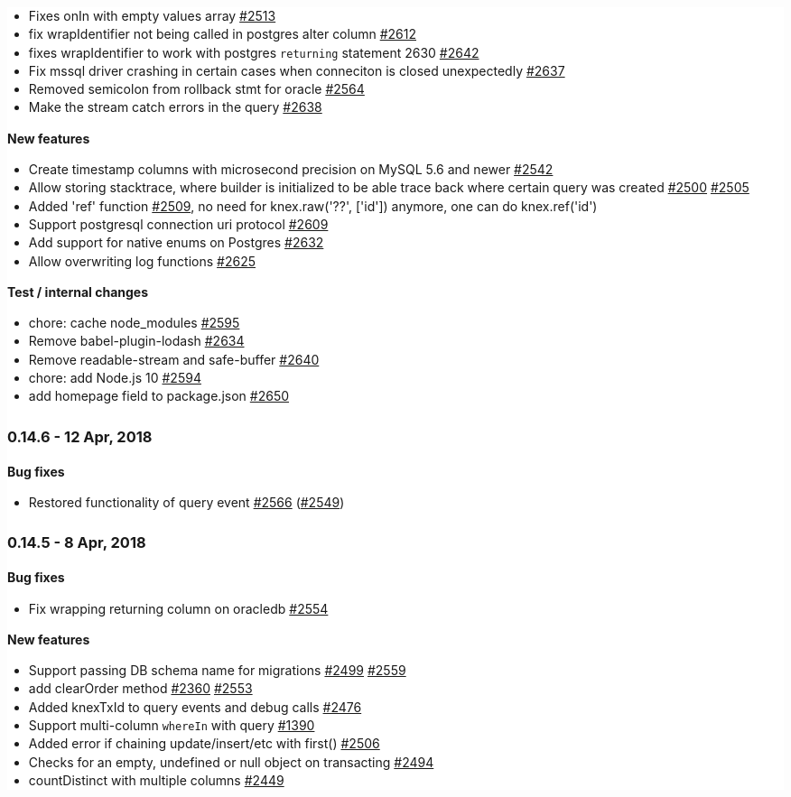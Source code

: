 - Fixes onIn with empty values array [#2513](https://github.com/knex/knex/issues/2513)
- fix wrapIdentifier not being called in postgres alter column [#2612](https://github.com/knex/knex/issues/2612)
- fixes wrapIdentifier to work with postgres `returning` statement 2630 [#2642](https://github.com/knex/knex/issues/2642)
- Fix mssql driver crashing in certain cases when conneciton is closed unexpectedly [#2637](https://github.com/knex/knex/issues/2637)
- Removed semicolon from rollback stmt for oracle [#2564](https://github.com/knex/knex/issues/2564)
- Make the stream catch errors in the query [#2638](https://github.com/knex/knex/issues/2638)

**New features**

- Create timestamp columns with microsecond precision on MySQL 5.6 and newer [#2542](https://github.com/knex/knex/issues/2542)
- Allow storing stacktrace, where builder is initialized to be able trace back where certain query was created [#2500](https://github.com/knex/knex/issues/#2500) [#2505](https://github.com/knex/knex/issues/2505)
- Added 'ref' function [#2509](https://github.com/knex/knex/issues/#2509), no need for knex.raw('??', ['id']) anymore, one can do knex.ref('id')
- Support postgresql connection uri protocol [#2609](https://github.com/knex/knex/issues/2609)
- Add support for native enums on Postgres [#2632](https://github.com/knex/knex/issues/2632)
- Allow overwriting log functions [#2625](https://github.com/knex/knex/issues/2625)

**Test / internal changes**

- chore: cache node_modules [#2595](https://github.com/knex/knex/issues/2595)
- Remove babel-plugin-lodash [#2634](https://github.com/knex/knex/issues/2634)
- Remove readable-stream and safe-buffer [#2640](https://github.com/knex/knex/issues/2640)
- chore: add Node.js 10 [#2594](https://github.com/knex/knex/issues/2594)
- add homepage field to package.json [#2650](https://github.com/knex/knex/issues/2650)

### 0.14.6 - 12 Apr, 2018

**Bug fixes**

- Restored functionality of query event [#2566](https://github.com/knex/knex/issues/#2566) ([#2549](https://github.com/knex/knex/issues/#2549))

### 0.14.5 - 8 Apr, 2018

**Bug fixes**

- Fix wrapping returning column on oracledb [#2554](https://github.com/knex/knex/issues/2554)

**New features**

- Support passing DB schema name for migrations [#2499](https://github.com/knex/knex/issues/#2499) [#2559](https://github.com/knex/knex/issues/2559)
- add clearOrder method [#2360](https://github.com/knex/knex/issues/#2360) [#2553](https://github.com/knex/knex/issues/2553)
- Added knexTxId to query events and debug calls [#2476](https://github.com/knex/knex/issues/2476)
- Support multi-column `whereIn` with query [#1390](https://github.com/knex/knex/issues/1390)
- Added error if chaining update/insert/etc with first() [#2506](https://github.com/knex/knex/issues/2506)
- Checks for an empty, undefined or null object on transacting [#2494](https://github.com/knex/knex/issues/2494)
- countDistinct with multiple columns [#2449](https://github.com/knex/knex/issues/2449)
